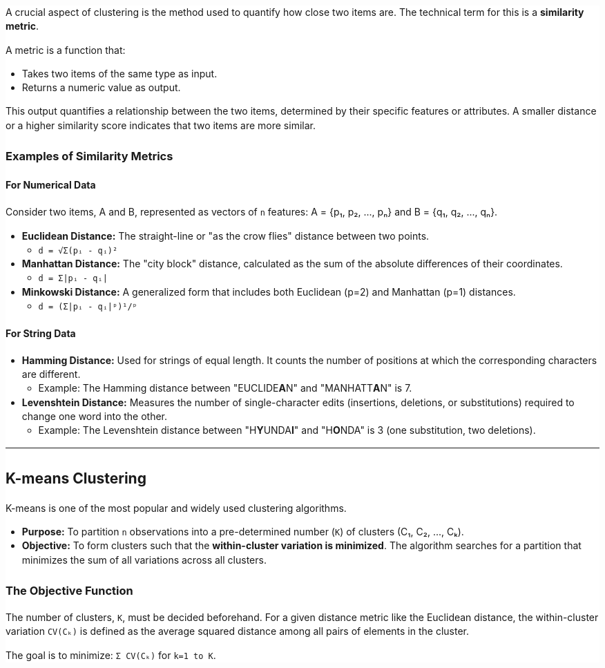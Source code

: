 A crucial aspect of clustering is the method used to quantify how close two items are. The technical term for this is a **similarity metric**.

A metric is a function that:
-   Takes two items of the same type as input.
-   Returns a numeric value as output.

This output quantifies a relationship between the two items, determined by their specific features or attributes. A smaller distance or a higher similarity score indicates that two items are more similar.

### Examples of Similarity Metrics

#### For Numerical Data
Consider two items, A and B, represented as vectors of `n` features: A = {p₁, p₂, ..., pₙ} and B = {q₁, q₂, ..., qₙ}.

-   **Euclidean Distance:** The straight-line or "as the crow flies" distance between two points.
    -   `d = √Σ(pᵢ - qᵢ)²`
-   **Manhattan Distance:** The "city block" distance, calculated as the sum of the absolute differences of their coordinates.
    -   `d = Σ|pᵢ - qᵢ|`
-   **Minkowski Distance:** A generalized form that includes both Euclidean (p=2) and Manhattan (p=1) distances.
    -   `d = (Σ|pᵢ - qᵢ|ᵖ)¹/ᵖ`

#### For String Data
-   **Hamming Distance:** Used for strings of equal length. It counts the number of positions at which the corresponding characters are different.
    -   Example: The Hamming distance between "EUCLIDE**A**N" and "MANHATT**A**N" is 7.
-   **Levenshtein Distance:** Measures the number of single-character edits (insertions, deletions, or substitutions) required to change one word into the other.
    -   Example: The Levenshtein distance between "H**Y**UNDA**I**" and "H**O**NDA" is 3 (one substitution, two deletions).

---

## K-means Clustering

K-means is one of the most popular and widely used clustering algorithms.

-   **Purpose:** To partition `n` observations into a pre-determined number (`K`) of clusters (C₁, C₂, ..., Cₖ).
-   **Objective:** To form clusters such that the **within-cluster variation is minimized**. The algorithm searches for a partition that minimizes the sum of all variations across all clusters.

### The Objective Function
The number of clusters, `K`, must be decided beforehand. For a given distance metric like the Euclidean distance, the within-cluster variation `CV(Cₖ)` is defined as the average squared distance among all pairs of elements in the cluster.

The goal is to minimize: `Σ CV(Cₖ)` for `k=1 to K`.

